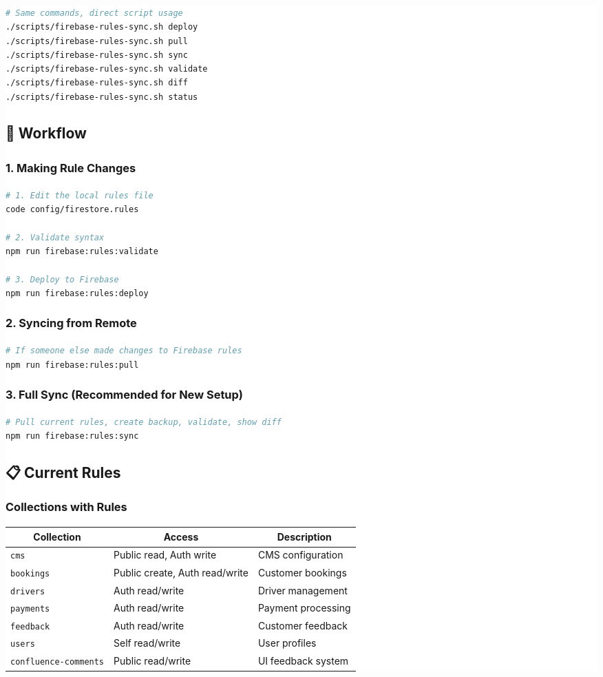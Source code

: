 ```bash
# Same commands, direct script usage
./scripts/firebase-rules-sync.sh deploy
./scripts/firebase-rules-sync.sh pull
./scripts/firebase-rules-sync.sh sync
./scripts/firebase-rules-sync.sh validate
./scripts/firebase-rules-sync.sh diff
./scripts/firebase-rules-sync.sh status
```

## 🔄 Workflow

### 1. Making Rule Changes

```bash
# 1. Edit the local rules file
code config/firestore.rules

# 2. Validate syntax
npm run firebase:rules:validate

# 3. Deploy to Firebase
npm run firebase:rules:deploy
```

### 2. Syncing from Remote

```bash
# If someone else made changes to Firebase rules
npm run firebase:rules:pull
```

### 3. Full Sync (Recommended for New Setup)

```bash
# Pull current rules, create backup, validate, show diff
npm run firebase:rules:sync
```

## 📋 Current Rules

### Collections with Rules

| Collection | Access | Description |
|------------|--------|-------------|
| `cms` | Public read, Auth write | CMS configuration |
| `bookings` | Public create, Auth read/write | Customer bookings |
| `drivers` | Auth read/write | Driver management |
| `payments` | Auth read/write | Payment processing |
| `feedback` | Auth read/write | Customer feedback |
| `users` | Self read/write | User profiles |
| `confluence-comments` | Public read/write | UI feedback system |
